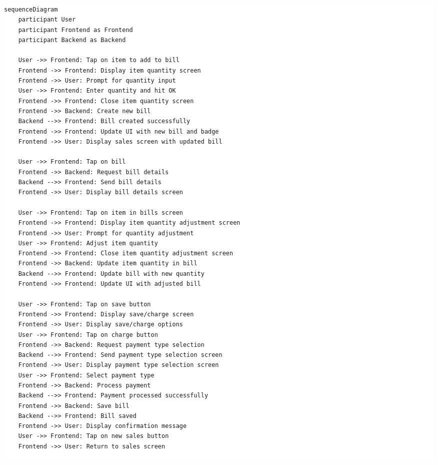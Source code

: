 ```mermaid
sequenceDiagram
    participant User
    participant Frontend as Frontend
    participant Backend as Backend

    User ->> Frontend: Tap on item to add to bill
    Frontend ->> Frontend: Display item quantity screen
    Frontend ->> User: Prompt for quantity input
    User ->> Frontend: Enter quantity and hit OK
    Frontend ->> Frontend: Close item quantity screen
    Frontend ->> Backend: Create new bill
    Backend -->> Frontend: Bill created successfully
    Frontend ->> Frontend: Update UI with new bill and badge
    Frontend ->> User: Display sales screen with updated bill

    User ->> Frontend: Tap on bill
    Frontend ->> Backend: Request bill details
    Backend -->> Frontend: Send bill details
    Frontend ->> User: Display bill details screen

    User ->> Frontend: Tap on item in bills screen
    Frontend ->> Frontend: Display item quantity adjustment screen
    Frontend ->> User: Prompt for quantity adjustment
    User ->> Frontend: Adjust item quantity
    Frontend ->> Frontend: Close item quantity adjustment screen
    Frontend ->> Backend: Update item quantity in bill
    Backend -->> Frontend: Update bill with new quantity
    Frontend ->> Frontend: Update UI with adjusted bill

    User ->> Frontend: Tap on save button
    Frontend ->> Frontend: Display save/charge screen
    Frontend ->> User: Display save/charge options
    User ->> Frontend: Tap on charge button
    Frontend ->> Backend: Request payment type selection
    Backend -->> Frontend: Send payment type selection screen
    Frontend ->> User: Display payment type selection screen
    User ->> Frontend: Select payment type
    Frontend ->> Backend: Process payment
    Backend -->> Frontend: Payment processed successfully
    Frontend ->> Backend: Save bill
    Backend -->> Frontend: Bill saved
    Frontend ->> User: Display confirmation message
    User ->> Frontend: Tap on new sales button
    Frontend ->> User: Return to sales screen


```

